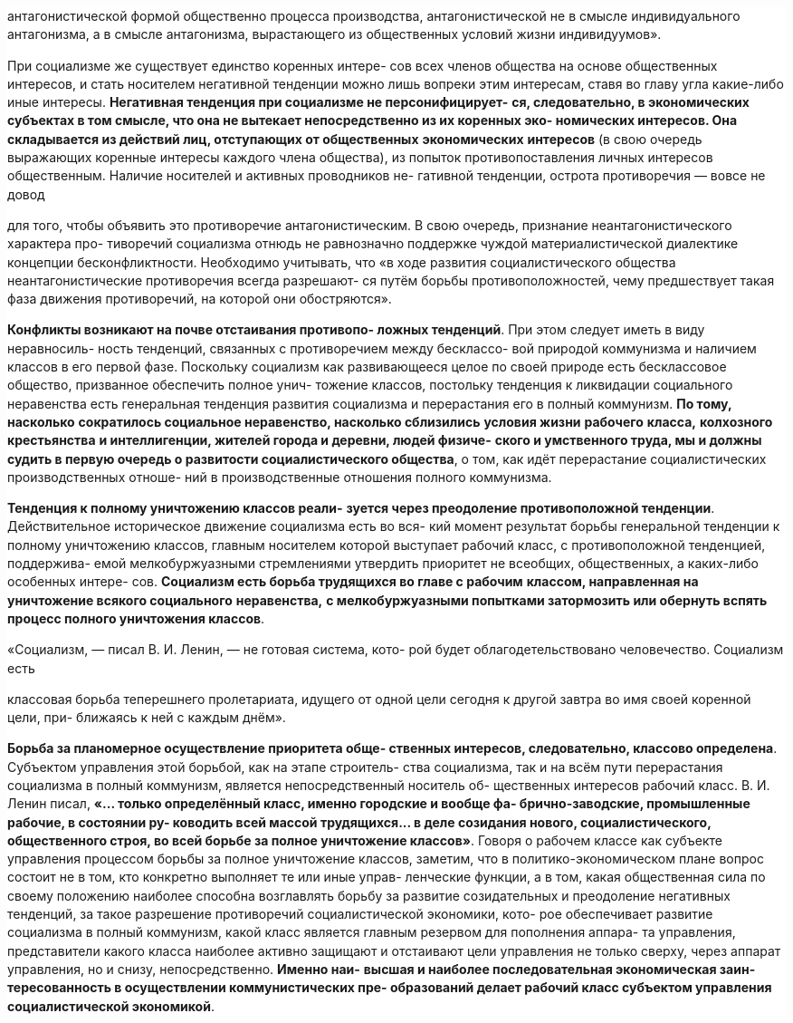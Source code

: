 антагонистической формой общественно процесса производства, антагонистической не в смысле индивидуального антагонизма, а в смысле антагонизма, вырастающего из общественных условий жизни индивидуумов».

При социализме же существует единство коренных интере- сов всех членов общества на основе общественных интересов, и стать носителем негативной тенденции можно лишь вопреки этим интересам, ставя во главу угла какие-либо иные интересы. **Негативная тенденция при социализме не персонифицирует-** **ся, следовательно, в экономических субъектах в том смысле, что она не вытекает непосредственно из их коренных эко- номических интересов. Она складывается из действий лиц, отступающих от общественных** **экономических** **интересов** (в свою очередь выражающих коренные интересы каждого члена общества), из попыток противопоставления личных интересов общественным. Наличие носителей и активных проводников не- гативной тенденции, острота противоречия — вовсе не довод

  

для того, чтобы объявить это противоречие антагонистическим. В свою очередь, признание неантагонистического характера про- тиворечий социализма отнюдь не равнозначно поддержке чуждой материалистической диалектике концепции бесконфликтности. Необходимо учитывать, что «в ходе развития социалистического общества неантагонистические противоречия всегда разрешают- ся путём борьбы противоположностей, чему предшествует такая фаза движения противоречий, на которой они обостряются».

**Конфликты возникают на почве отстаивания противопо- ложных тенденций**. При этом следует иметь в виду неравносиль- ность тенденций, связанных с противоречием между бесклассо- вой природой коммунизма и наличием классов в его первой фазе. Поскольку социализм как развивающееся целое по своей природе есть бесклассовое общество, призванное обеспечить полное унич- тожение классов, постольку тенденция к ликвидации социального неравенства есть генеральная тенденция развития социализма и перерастания его в полный коммунизм. **По тому, насколько** **сократилось социальное неравенство, насколько сблизились** **условия жизни** **рабочего** **класса,** **колхозного** **крестьянства** **и интеллигенции, жителей города и деревни, людей физиче-** **ского и умственного труда, мы и должны судить в первую очередь о развитости социалистического общества**, о том, как идёт перерастание социалистических производственных отноше- ний в производственные отношения полного коммунизма.

**Тенденция к полному уничтожению классов реали-** **зуется через преодоление противоположной тенденции**. Действительное историческое движение социализма есть во вся- кий момент результат борьбы генеральной тенденции к полному уничтожению классов, главным носителем которой выступает рабочий класс, с противоположной тенденцией, поддержива- емой мелкобуржуазными стремлениями утвердить приоритет не всеобщих, общественных, а каких-либо особенных интере- сов. **Социализм есть борьба трудящихся во главе с рабочим** **классом, направленная на уничтожение всякого социального** **неравенства,** **с мелкобуржуазными попытками затормозить или обернуть вспять процесс полного уничтожения классов**.

«Социализм, — писал В. И. Ленин, — не готовая система, кото- рой будет облагодетельствовано человечество. Социализм есть

  

классовая борьба теперешнего пролетариата, идущего от одной цели сегодня к другой завтра во имя своей коренной цели, при- ближаясь к ней с каждым днём».

**Борьба за планомерное осуществление приоритета обще- ственных интересов, следовательно, классово определена**. Субъектом управления этой борьбой, как на этапе строитель- ства социализма, так и на всём пути перерастания социализма в полный коммунизм, является непосредственный носитель об- щественных интересов рабочий класс. В. И. Ленин писал, **«... только определённый класс, именно городские и вообще фа- брично-заводские, промышленные рабочие, в состоянии ру- ководить всей массой трудящихся... в деле созидания нового, социалистического, общественного строя, во всей борьбе за полное уничтожение классов»**. Говоря о рабочем классе как субъекте управления процессом борьбы за полное уничтожение классов, заметим, что в политико-экономическом плане вопрос состоит не в том, кто конкретно выполняет те или иные управ- ленческие функции, а в том, какая общественная сила по своему положению наиболее способна возглавлять борьбу за развитие созидательных и преодоление негативных тенденций, за такое разрешение противоречий социалистической экономики, кото- рое обеспечивает развитие социализма в полный коммунизм, какой класс является главным резервом для пополнения аппара- та управления, представители какого класса наиболее активно защищают и отстаивают цели управления не только сверху, через аппарат управления, но и снизу, непосредственно. **Именно наи-** **высшая и наиболее последовательная экономическая заин-** **тересованность в осуществлении коммунистических пре- образований делает рабочий класс субъектом управления** **социалистической экономикой**.

